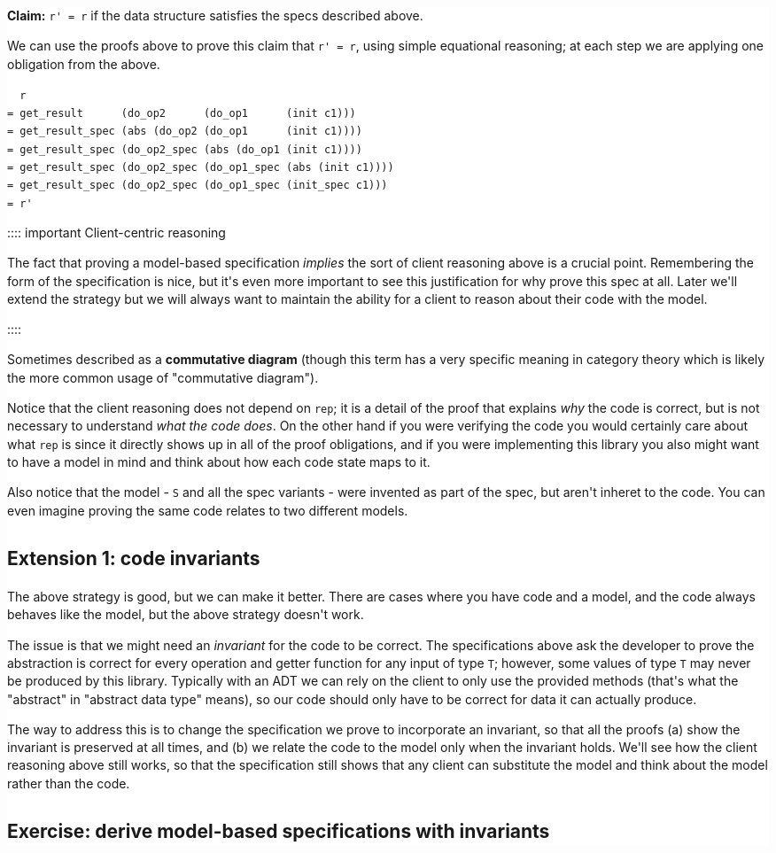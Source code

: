 **Claim:** `r' = r` if the data structure satisfies the specs described above.

We can use the proofs above to prove this claim that `r' = r`, using simple equational reasoning; at each step we are applying one obligation from the above.

```
  r
= get_result      (do_op2      (do_op1      (init c1)))
= get_result_spec (abs (do_op2 (do_op1      (init c1))))
= get_result_spec (do_op2_spec (abs (do_op1 (init c1))))
= get_result_spec (do_op2_spec (do_op1_spec (abs (init c1))))
= get_result_spec (do_op2_spec (do_op1_spec (init_spec c1)))
= r'
```

:::: important Client-centric reasoning

The fact that proving a model-based specification _implies_ the sort of client reasoning above is a crucial point. Remembering the form of the specification is nice, but it's even more important to see this justification for why prove this spec at all. Later we'll extend the strategy but we will always want to maintain the ability for a client to reason about their code with the model.

::::

Sometimes described as a **commutative diagram** (though this term has a very specific meaning in category theory which is likely the more common usage of "commutative diagram").

Notice that the client reasoning does not depend on `rep`; it is a detail of the proof that explains _why_ the code is correct, but is not necessary to understand _what the code does_. On the other hand if you were verifying the code you would certainly care about what `rep` is since it directly shows up in all of the proof obligations, and if you were implementing this library you also might want to have a model in mind and think about how each code state maps to it.

Also notice that the model - `S` and all the spec variants - were invented as part of the spec, but aren't inheret to the code. You can even imagine proving the same code relates to two different models.

## Extension 1: code invariants

The above strategy is good, but we can make it better. There are cases where you have code and a model, and the code always behaves like the model, but the above strategy doesn't work.

The issue is that we might need an _invariant_ for the code to be correct. The specifications above ask the developer to prove the abstraction is correct for every operation and getter function for any input of type `T`; however, some values of type `T` may never be produced by this library. Typically with an ADT we can rely on the client to only use the provided methods (that's what the "abstract" in "abstract data type" means), so our code should only have to be correct for data it can actually produce.

The way to address this is to change the specification we prove to incorporate an invariant, so that all the proofs (a) show the invariant is preserved at all times, and (b) we relate the code to the model only when the invariant holds. We'll see how the client reasoning above still works, so that the specification still shows that any client can substitute the model and think about the model rather than the code.

## Exercise: derive model-based specifications with invariants
